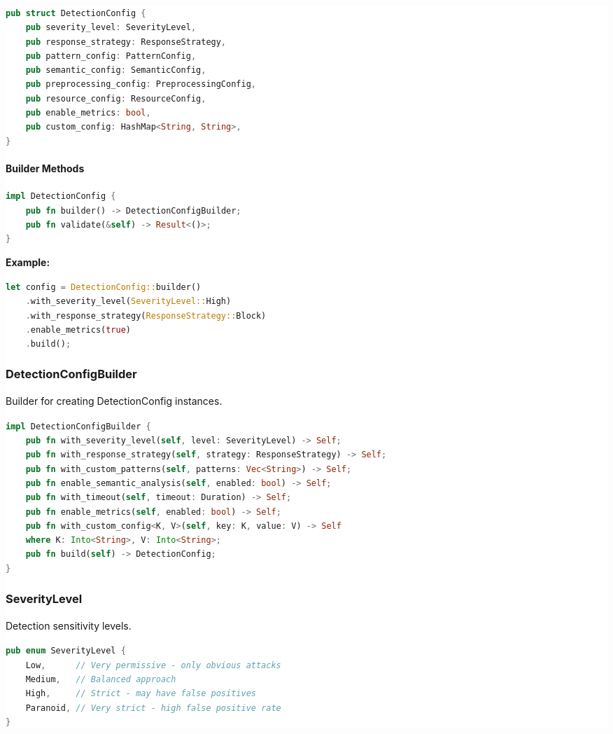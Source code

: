 ```rust
pub struct DetectionConfig {
    pub severity_level: SeverityLevel,
    pub response_strategy: ResponseStrategy,
    pub pattern_config: PatternConfig,
    pub semantic_config: SemanticConfig,
    pub preprocessing_config: PreprocessingConfig,
    pub resource_config: ResourceConfig,
    pub enable_metrics: bool,
    pub custom_config: HashMap<String, String>,
}
```

#### Builder Methods

```rust
impl DetectionConfig {
    pub fn builder() -> DetectionConfigBuilder;
    pub fn validate(&self) -> Result<()>;
}
```

**Example:**
```rust
let config = DetectionConfig::builder()
    .with_severity_level(SeverityLevel::High)
    .with_response_strategy(ResponseStrategy::Block)
    .enable_metrics(true)
    .build();
```

### DetectionConfigBuilder

Builder for creating DetectionConfig instances.

```rust
impl DetectionConfigBuilder {
    pub fn with_severity_level(self, level: SeverityLevel) -> Self;
    pub fn with_response_strategy(self, strategy: ResponseStrategy) -> Self;
    pub fn with_custom_patterns(self, patterns: Vec<String>) -> Self;
    pub fn enable_semantic_analysis(self, enabled: bool) -> Self;
    pub fn with_timeout(self, timeout: Duration) -> Self;
    pub fn enable_metrics(self, enabled: bool) -> Self;
    pub fn with_custom_config<K, V>(self, key: K, value: V) -> Self 
    where K: Into<String>, V: Into<String>;
    pub fn build(self) -> DetectionConfig;
}
```

### SeverityLevel

Detection sensitivity levels.

```rust
pub enum SeverityLevel {
    Low,      // Very permissive - only obvious attacks
    Medium,   // Balanced approach
    High,     // Strict - may have false positives  
    Paranoid, // Very strict - high false positive rate
}
```
